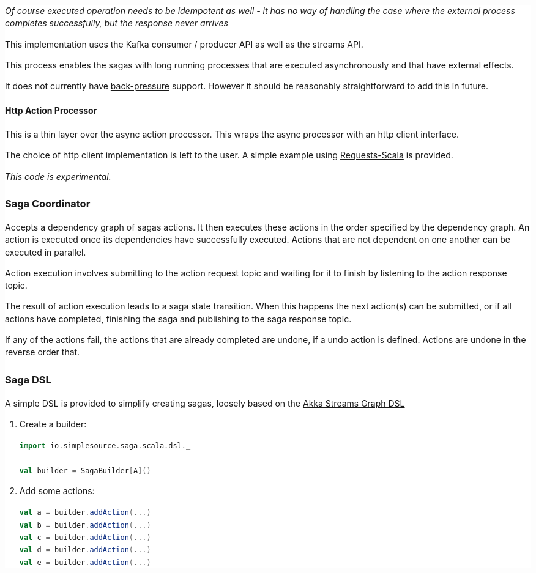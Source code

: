   *Of course executed operation needs to be idempotent as well - it has no way of handling the case where the external process completes successfully, but the response never arrives*

This implementation uses the Kafka consumer / producer API as well as the streams API.

This process enables the sagas with long running processes that are executed asynchronously and that have external effects.

It does not currently have [back-pressure](https://www.reactivemanifesto.org/glossary#Back-Pressure) support. However it should
be reasonably straightforward to add this in future.

#### Http Action Processor

This is a thin layer over the async action processor. 
This wraps the async processor with an http client interface.

The choice of http client implementation is left to the user. A simple example using [Requests-Scala](https://github.com/lihaoyi/requests-scala) is provided.

*This code is experimental.*

### Saga Coordinator

Accepts a dependency graph of sagas actions. It then executes these actions in the order specified by
the dependency graph. An action is executed once its dependencies have successfully executed. 
Actions that are not dependent on one another can be executed in parallel.

Action execution involves submitting to the action request topic and waiting for it to finish by 
listening to the action response topic.

The result of action execution leads to a saga state transition.
When this happens the next action(s) can be submitted, or if all actions have completed,
finishing the saga and publishing to the saga response topic.

If any of the actions fail, the actions that are already completed are undone, if a undo action is defined.
Actions are undone in the reverse order that.

### Saga DSL

A simple DSL is provided to simplify creating sagas, loosely based on the [Akka Streams Graph DSL](https://doc.akka.io/docs/akka/2.5/stream/stream-graphs.html)

1. Create a builder:
    ```scala
    import io.simplesource.saga.scala.dsl._
   
    val builder = SagaBuilder[A]()
    ```

2. Add some actions:

    ```scala
    val a = builder.addAction(...)
    val b = builder.addAction(...)
    val c = builder.addAction(...)
    val d = builder.addAction(...)
    val e = builder.addAction(...)
    ```
